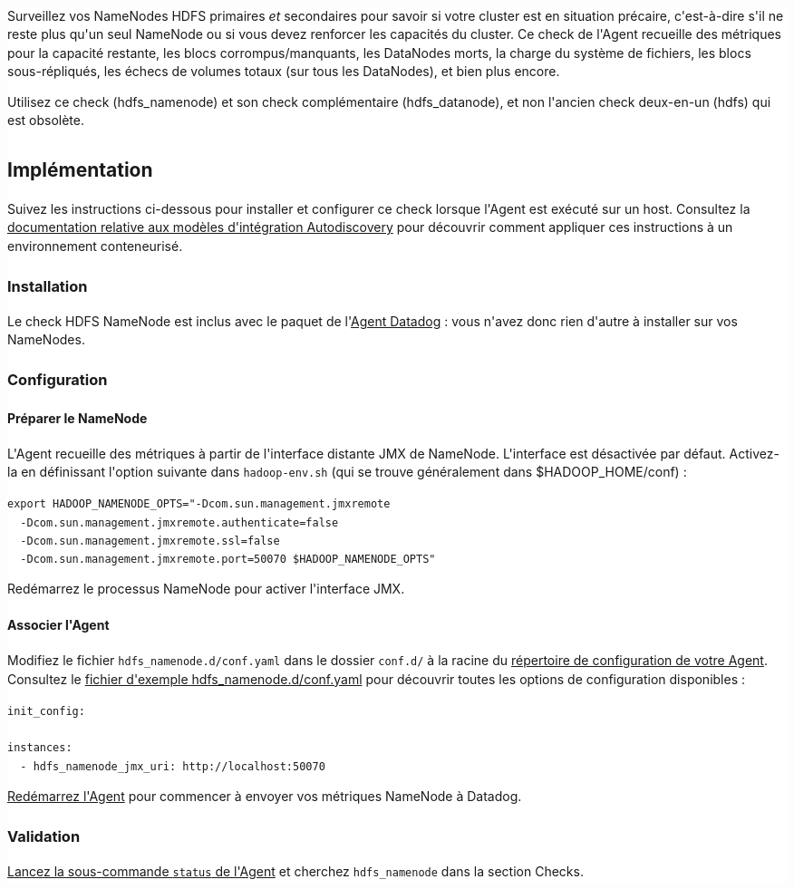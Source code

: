 Surveillez vos NameNodes HDFS primaires _et_ secondaires pour savoir si votre cluster est en situation précaire, c'est-à-dire s'il ne reste plus qu'un seul NameNode ou si vous devez renforcer les capacités du cluster. Ce check de l'Agent recueille des métriques pour la capacité restante, les blocs corrompus/manquants, les DataNodes morts, la charge du système de fichiers, les blocs sous-répliqués, les échecs de volumes totaux (sur tous les DataNodes), et bien plus encore.

Utilisez ce check (hdfs_namenode) et son check complémentaire (hdfs_datanode), et non l'ancien check deux-en-un (hdfs) qui est obsolète.

## Implémentation

Suivez les instructions ci-dessous pour installer et configurer ce check lorsque l'Agent est exécuté sur un host. Consultez la [documentation relative aux modèles d'intégration Autodiscovery][14] pour découvrir comment appliquer ces instructions à un environnement conteneurisé.

### Installation

Le check HDFS NameNode est inclus avec le paquet de l'[Agent Datadog][15] : vous n'avez donc rien d'autre à installer sur vos NameNodes.

### Configuration
#### Préparer le NameNode

L'Agent recueille des métriques à partir de l'interface distante JMX de NameNode. L'interface est désactivée par défaut. Activez-la en définissant l'option suivante dans `hadoop-env.sh` (qui se trouve généralement dans $HADOOP_HOME/conf) :

```
export HADOOP_NAMENODE_OPTS="-Dcom.sun.management.jmxremote
  -Dcom.sun.management.jmxremote.authenticate=false
  -Dcom.sun.management.jmxremote.ssl=false
  -Dcom.sun.management.jmxremote.port=50070 $HADOOP_NAMENODE_OPTS"
```

Redémarrez le processus NameNode pour activer l'interface JMX.

#### Associer l'Agent

Modifiez le fichier `hdfs_namenode.d/conf.yaml` dans le dossier `conf.d/` à la racine du [répertoire de configuration de votre Agent][16]. Consultez le [fichier d'exemple hdfs_namenode.d/conf.yaml][17] pour découvrir toutes les options de configuration disponibles :

```
init_config:

instances:
  - hdfs_namenode_jmx_uri: http://localhost:50070
```

[Redémarrez l'Agent][18] pour commencer à envoyer vos métriques NameNode à Datadog.

### Validation

[Lancez la sous-commande `status` de l'Agent][19] et cherchez `hdfs_namenode` dans la section Checks.


[1]: https://raw.githubusercontent.com/DataDog/integrations-core/master/hdfs_datanode/images/hadoop_dashboard.png
[2]: https://docs.datadoghq.com/fr/agent/autodiscovery/integrations
[3]: https://app.datadoghq.com/account/settings#agent
[4]: https://docs.datadoghq.com/fr/agent/guide/agent-configuration-files/?tab=agentv6#agent-configuration-directory
[5]: https://github.com/DataDog/integrations-core/blob/master/hdfs_datanode/datadog_checks/hdfs_datanode/data/conf.yaml.example
[6]: https://docs.datadoghq.com/fr/agent/guide/agent-commands/?tab=agentv6#start-stop-and-restart-the-agent
[7]: https://docs.datadoghq.com/fr/agent/guide/agent-commands/?tab=agentv6#agent-status-and-information
[8]: https://docs.datadoghq.com/fr/help
[9]: https://www.datadoghq.com/blog/hadoop-architecture-overview
[10]: https://www.datadoghq.com/blog/monitor-hadoop-metrics
[11]: https://www.datadoghq.com/blog/collecting-hadoop-metrics
[12]: https://www.datadoghq.com/blog/monitor-hadoop-metrics-datadog
[13]: https://raw.githubusercontent.com/DataDog/integrations-core/master/hdfs_datanode/images/hadoop_dashboard.png
[14]: https://docs.datadoghq.com/fr/agent/autodiscovery/integrations
[15]: https://app.datadoghq.com/account/settings#agent
[16]: https://docs.datadoghq.com/fr/agent/guide/agent-configuration-files/?tab=agentv6#agent-configuration-directory
[17]: https://github.com/DataDog/integrations-core/blob/master/hdfs_namenode/datadog_checks/hdfs_namenode/data/conf.yaml.example
[18]: https://docs.datadoghq.com/fr/agent/guide/agent-commands/?tab=agentv6#start-stop-and-restart-the-agent
[19]: https://docs.datadoghq.com/fr/agent/guide/agent-commands/?tab=agentv6#agent-status-and-information
[20]: https://docs.datadoghq.com/fr/help
[21]: https://www.datadoghq.com/blog/hadoop-architecture-overview
[22]: https://www.datadoghq.com/blog/monitor-hadoop-metrics
[23]: https://www.datadoghq.com/blog/collecting-hadoop-metrics
[24]: https://www.datadoghq.com/blog/monitor-hadoop-metrics-datadog